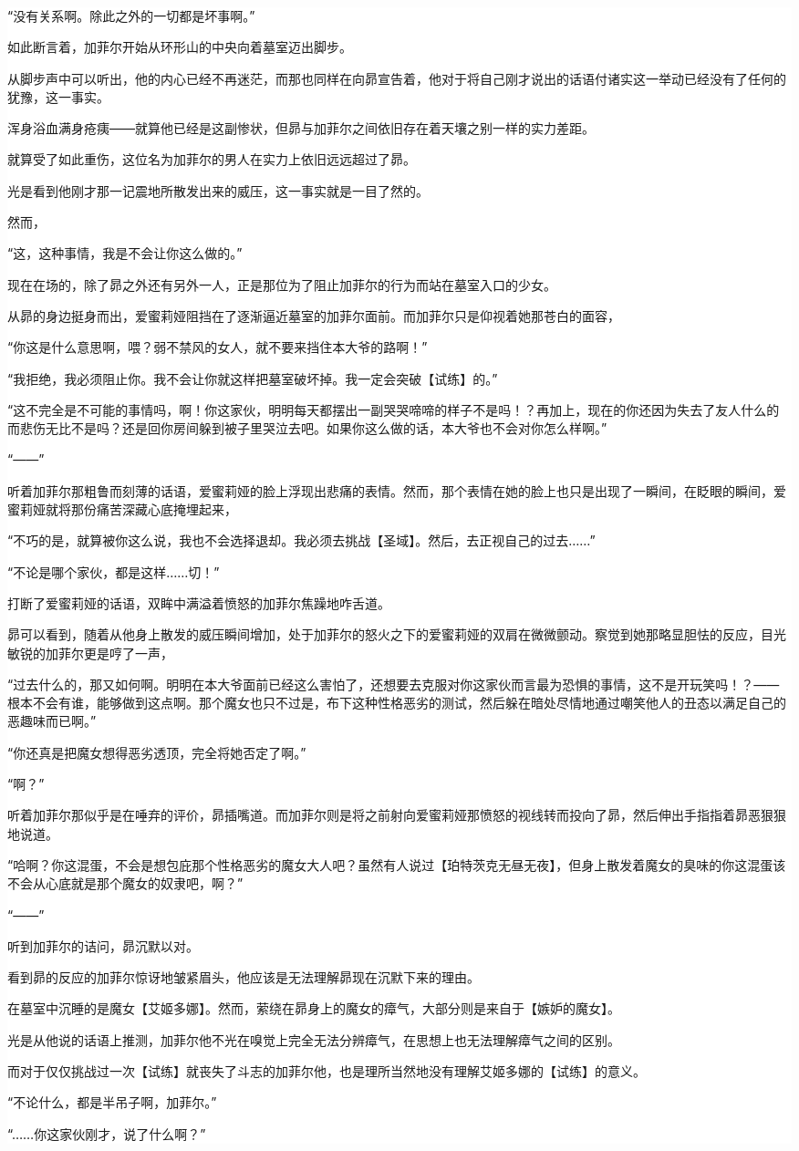 “没有关系啊。除此之外的一切都是坏事啊。”

如此断言着，加菲尔开始从环形山的中央向着墓室迈出脚步。

从脚步声中可以听出，他的内心已经不再迷茫，而那也同样在向昴宣告着，他对于将自己刚才说出的话语付诸实这一举动已经没有了任何的犹豫，这一事实。

浑身浴血满身疮痍——就算他已经是这副惨状，但昴与加菲尔之间依旧存在着天壤之别一样的实力差距。

就算受了如此重伤，这位名为加菲尔的男人在实力上依旧远远超过了昴。

光是看到他刚才那一记震地所散发出来的威压，这一事实就是一目了然的。

然而，

“这，这种事情，我是不会让你这么做的。”

现在在场的，除了昴之外还有另外一人，正是那位为了阻止加菲尔的行为而站在墓室入口的少女。

从昴的身边挺身而出，爱蜜莉娅阻挡在了逐渐逼近墓室的加菲尔面前。而加菲尔只是仰视着她那苍白的面容，

“你这是什么意思啊，喂？弱不禁风的女人，就不要来挡住本大爷的路啊！”

“我拒绝，我必须阻止你。我不会让你就这样把墓室破坏掉。我一定会突破【试练】的。”

“这不完全是不可能的事情吗，啊！你这家伙，明明每天都摆出一副哭哭啼啼的样子不是吗！？再加上，现在的你还因为失去了友人什么的而悲伤无比不是吗？还是回你房间躲到被子里哭泣去吧。如果你这么做的话，本大爷也不会对你怎么样啊。”

“——”

听着加菲尔那粗鲁而刻薄的话语，爱蜜莉娅的脸上浮现出悲痛的表情。然而，那个表情在她的脸上也只是出现了一瞬间，在眨眼的瞬间，爱蜜莉娅就将那份痛苦深藏心底掩埋起来，

“不巧的是，就算被你这么说，我也不会选择退却。我必须去挑战【圣域】。然后，去正视自己的过去……”

“不论是哪个家伙，都是这样……切！”

打断了爱蜜莉娅的话语，双眸中满溢着愤怒的加菲尔焦躁地咋舌道。

昴可以看到，随着从他身上散发的威压瞬间增加，处于加菲尔的怒火之下的爱蜜莉娅的双肩在微微颤动。察觉到她那略显胆怯的反应，目光敏锐的加菲尔更是哼了一声，

“过去什么的，那又如何啊。明明在本大爷面前已经这么害怕了，还想要去克服对你这家伙而言最为恐惧的事情，这不是开玩笑吗！？——根本不会有谁，能够做到这点啊。那个魔女也只不过是，布下这种性格恶劣的测试，然后躲在暗处尽情地通过嘲笑他人的丑态以满足自己的恶趣味而已啊。”

“你还真是把魔女想得恶劣透顶，完全将她否定了啊。”

“啊？”

听着加菲尔那似乎是在唾弃的评价，昴插嘴道。而加菲尔则是将之前射向爱蜜莉娅那愤怒的视线转而投向了昴，然后伸出手指指着昴恶狠狠地说道。

“哈啊？你这混蛋，不会是想包庇那个性格恶劣的魔女大人吧？虽然有人说过【珀特茨克无昼无夜】，但身上散发着魔女的臭味的你这混蛋该不会从心底就是那个魔女的奴隶吧，啊？”

“——”

听到加菲尔的诘问，昴沉默以对。

看到昴的反应的加菲尔惊讶地皱紧眉头，他应该是无法理解昴现在沉默下来的理由。

在墓室中沉睡的是魔女【艾姬多娜】。然而，萦绕在昴身上的魔女的瘴气，大部分则是来自于【嫉妒的魔女】。

光是从他说的话语上推测，加菲尔他不光在嗅觉上完全无法分辨瘴气，在思想上也无法理解瘴气之间的区别。

而对于仅仅挑战过一次【试练】就丧失了斗志的加菲尔他，也是理所当然地没有理解艾姬多娜的【试练】的意义。

“不论什么，都是半吊子啊，加菲尔。”

“……你这家伙刚才，说了什么啊？”
